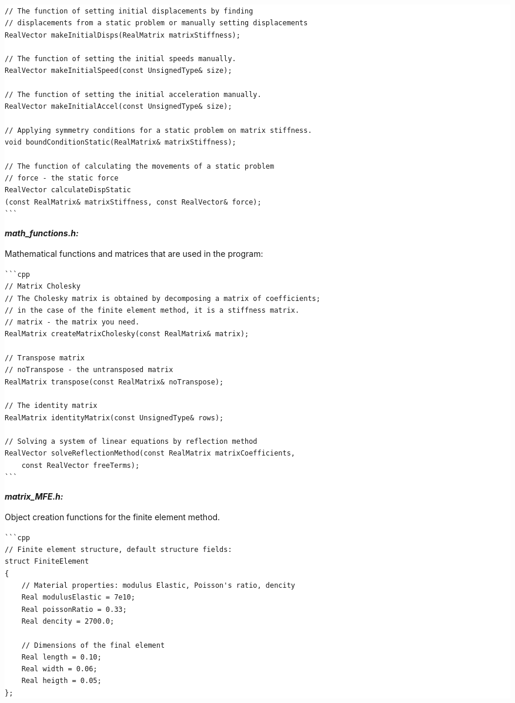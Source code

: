 	// The function of setting initial displacements by finding
	// displacements from a static problem or manually setting displacements
	RealVector makeInitialDisps(RealMatrix matrixStiffness);

	// The function of setting the initial speeds manually.
	RealVector makeInitialSpeed(const UnsignedType& size);

	// The function of setting the initial acceleration manually.
	RealVector makeInitialAccel(const UnsignedType& size);

	// Applying symmetry conditions for a static problem on matrix stiffness.
	void boundConditionStatic(RealMatrix& matrixStiffness);

	// The function of calculating the movements of a static problem
	// force - the static force
	RealVector calculateDispStatic
	(const RealMatrix& matrixStiffness, const RealVector& force);
	```

***math_functions.h:***

Mathematical functions and matrices that are used in the program:

	```cpp
	// Matrix Cholesky
	// The Cholesky matrix is obtained by decomposing a matrix of coefficients;
	// in the case of the finite element method, it is a stiffness matrix.
	// matrix - the matrix you need.
	RealMatrix createMatrixCholesky(const RealMatrix& matrix);

	// Transpose matrix
	// noTranspose - the untransposed matrix
	RealMatrix transpose(const RealMatrix& noTranspose);

	// The identity matrix
	RealMatrix identityMatrix(const UnsignedType& rows);

	// Solving a system of linear equations by reflection method
	RealVector solveReflectionMethod(const RealMatrix matrixCoefficients,
		const RealVector freeTerms);
	```

***matrix_MFE.h:***

Object creation functions for the finite element method.

	```cpp
	// Finite element structure, default structure fields:
	struct FiniteElement
	{
		// Material properties: modulus Elastic, Poisson's ratio, dencity
		Real modulusElastic = 7e10;
		Real poissonRatio = 0.33;
		Real dencity = 2700.0;

		// Dimensions of the final element
		Real length = 0.10;
		Real width = 0.06;
		Real heigth = 0.05;
	};

